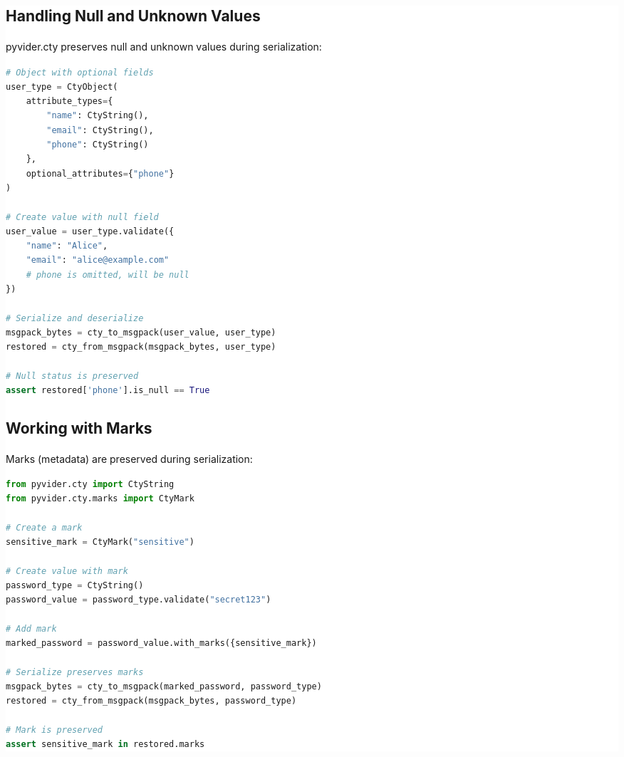 ## Handling Null and Unknown Values

pyvider.cty preserves null and unknown values during serialization:

```python
# Object with optional fields
user_type = CtyObject(
    attribute_types={
        "name": CtyString(),
        "email": CtyString(),
        "phone": CtyString()
    },
    optional_attributes={"phone"}
)

# Create value with null field
user_value = user_type.validate({
    "name": "Alice",
    "email": "alice@example.com"
    # phone is omitted, will be null
})

# Serialize and deserialize
msgpack_bytes = cty_to_msgpack(user_value, user_type)
restored = cty_from_msgpack(msgpack_bytes, user_type)

# Null status is preserved
assert restored['phone'].is_null == True
```

## Working with Marks

Marks (metadata) are preserved during serialization:

```python
from pyvider.cty import CtyString
from pyvider.cty.marks import CtyMark

# Create a mark
sensitive_mark = CtyMark("sensitive")

# Create value with mark
password_type = CtyString()
password_value = password_type.validate("secret123")

# Add mark
marked_password = password_value.with_marks({sensitive_mark})

# Serialize preserves marks
msgpack_bytes = cty_to_msgpack(marked_password, password_type)
restored = cty_from_msgpack(msgpack_bytes, password_type)

# Mark is preserved
assert sensitive_mark in restored.marks
```
